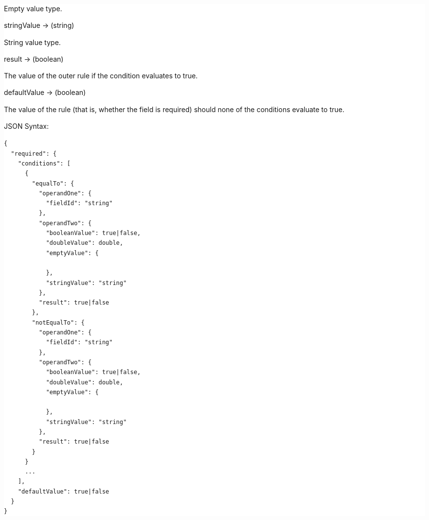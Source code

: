 Empty value type.

stringValue -> (string)

String value type.

result -> (boolean)

The value of the outer rule if the condition evaluates to true.

defaultValue -> (boolean)

The value of the rule (that is, whether the field is required) should none of the conditions evaluate to true.

JSON Syntax:

```
{
  "required": {
    "conditions": [
      {
        "equalTo": {
          "operandOne": {
            "fieldId": "string"
          },
          "operandTwo": {
            "booleanValue": true|false,
            "doubleValue": double,
            "emptyValue": {

            },
            "stringValue": "string"
          },
          "result": true|false
        },
        "notEqualTo": {
          "operandOne": {
            "fieldId": "string"
          },
          "operandTwo": {
            "booleanValue": true|false,
            "doubleValue": double,
            "emptyValue": {

            },
            "stringValue": "string"
          },
          "result": true|false
        }
      }
      ...
    ],
    "defaultValue": true|false
  }
}
```
